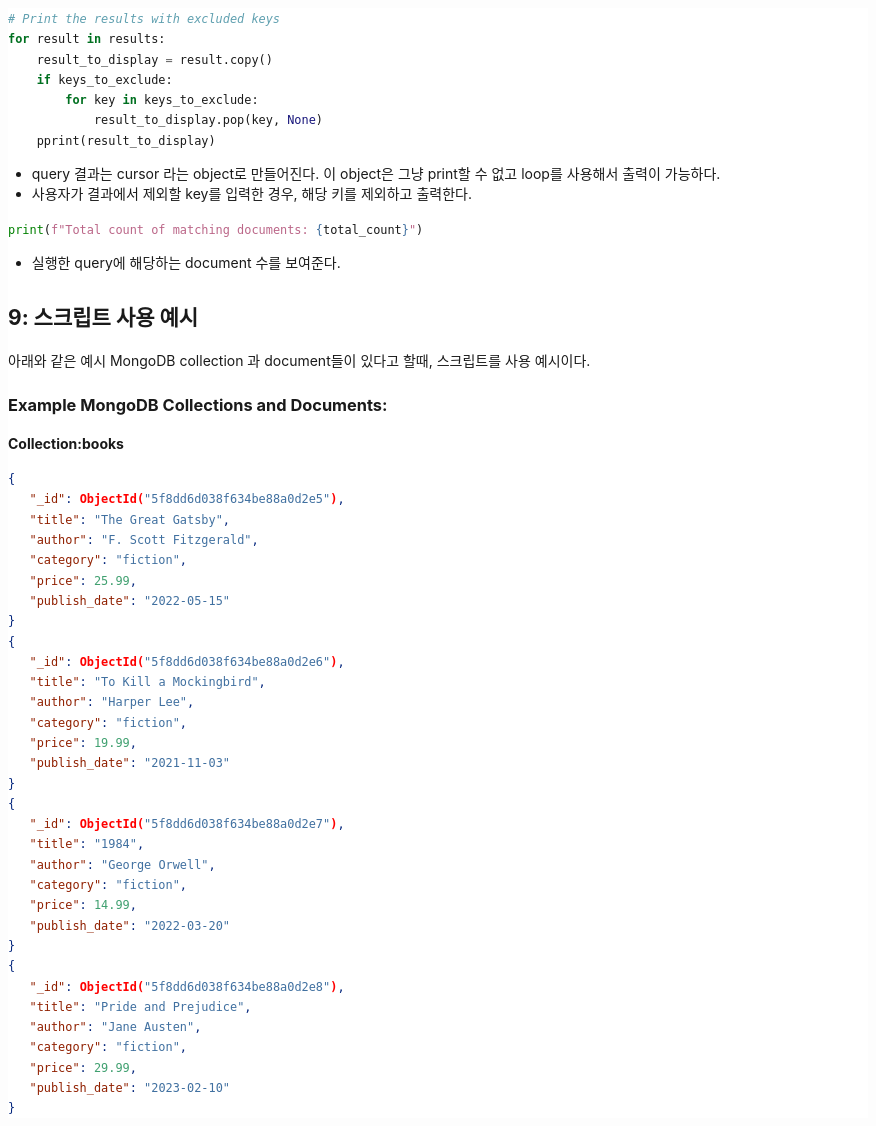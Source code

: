 ```python
# Print the results with excluded keys
for result in results:
    result_to_display = result.copy()
    if keys_to_exclude:
        for key in keys_to_exclude:
            result_to_display.pop(key, None)
    pprint(result_to_display)
```
- query 결과는 cursor 라는 object로 만들어진다. 이 object은 그냥 print할 수 없고 loop를 사용해서 출력이 가능하다.
- 사용자가 결과에서 제외할 key를 입력한 경우, 해당 키를 제외하고 출력한다.

```python
print(f"Total count of matching documents: {total_count}")
```
- 실행한 query에 해당하는 document 수를 보여준다.
## 9: 스크립트 사용 예시

아래와 같은 예시 MongoDB collection 과 document들이 있다고 할때, 스크립트를 사용 예시이다.
### Example MongoDB Collections and Documents:

**Collection:books**

```json
{
   "_id": ObjectId("5f8dd6d038f634be88a0d2e5"),
   "title": "The Great Gatsby",
   "author": "F. Scott Fitzgerald",
   "category": "fiction",
   "price": 25.99,
   "publish_date": "2022-05-15"
}
{
   "_id": ObjectId("5f8dd6d038f634be88a0d2e6"),
   "title": "To Kill a Mockingbird",
   "author": "Harper Lee",
   "category": "fiction",
   "price": 19.99,
   "publish_date": "2021-11-03"
}
{
   "_id": ObjectId("5f8dd6d038f634be88a0d2e7"),
   "title": "1984",
   "author": "George Orwell",
   "category": "fiction",
   "price": 14.99,
   "publish_date": "2022-03-20"
}
{
   "_id": ObjectId("5f8dd6d038f634be88a0d2e8"),
   "title": "Pride and Prejudice",
   "author": "Jane Austen",
   "category": "fiction",
   "price": 29.99,
   "publish_date": "2023-02-10"
}
```
